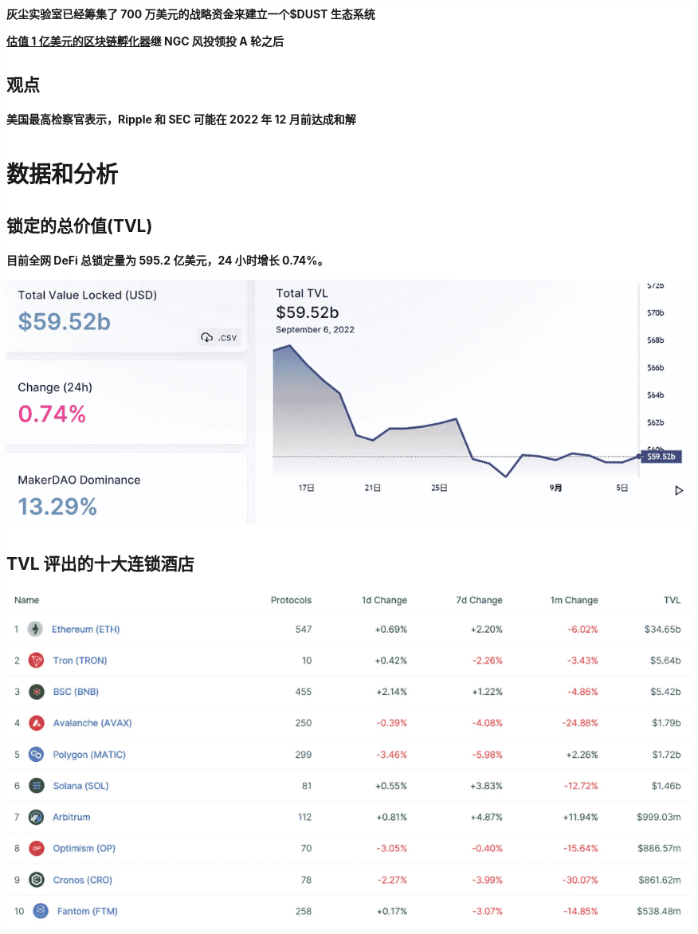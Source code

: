******灰尘实验室已经筹集了 700 万美元的战略资金来建立一个$DUST 生态系统******

********[估值 1 亿美元的区块链孵化器](https://cointelegraph.com/news/blockchain-incubator-valued-at-100m-following-ngc-ventures-led-series-a)继 NGC 风投领投 A 轮之后********

## ******观点******

******美国最高检察官表示，Ripple 和 SEC 可能在 2022 年 12 月前达成和解******

# ******数据和分析******

## ******锁定的总价值(TVL)******

******目前全网 DeFi 总锁定量为 595.2 亿美元，24 小时增长 0.74%。******

******![](img/ea316e567f4407b77bb1c6402642ab90.png)******

## ******TVL 评出的十大连锁酒店******

******![](img/1b3cea55c129bf2666b8847f333c0b81.png)******
